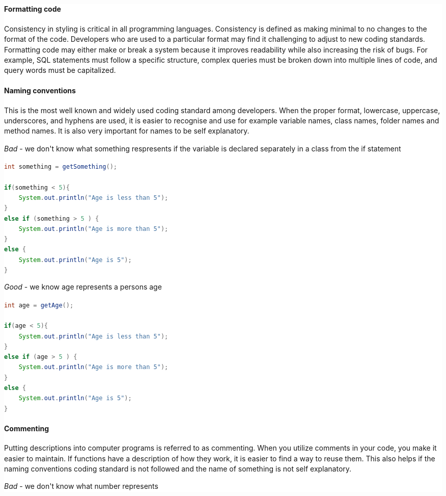 #### **Formatting code**
Consistency in styling is critical in all programming languages. Consistency is defined as making minimal to no changes to the format of the code. Developers who are used to a particular format may find it challenging to adjust to new coding standards. Formatting code may either make or break a system because it improves readability while also increasing the risk of bugs. For example, SQL statements must follow a specific structure, complex queries must be broken down into multiple lines of code, and query words must be capitalized.

#### **Naming conventions**
This is the most well known and widely used coding standard among developers. When the proper format, lowercase, uppercase, underscores, and hyphens are used, it is easier to recognise and use for example variable names, class names, folder names and method names. It is also very important for names to be self explanatory.  

*Bad* - we don't know what something respresents if the variable is declared separately in a class from the if statement

```java
int something = getSomething();

if(something < 5){
    System.out.println("Age is less than 5");
} 
else if (something > 5 ) {
    System.out.println("Age is more than 5");
}
else {
    System.out.println("Age is 5");
}
```

*Good* - we know age represents a persons age

```java
int age = getAge();

if(age < 5){
    System.out.println("Age is less than 5");
} 
else if (age > 5 ) {
    System.out.println("Age is more than 5");
}
else {
    System.out.println("Age is 5");
}
```

#### **Commenting**
Putting descriptions into computer programs is referred to as commenting. When you utilize comments in your code, you make it easier to maintain. If functions have a description of how they work, it is easier to find a way to reuse them. This also helps if the naming conventions coding standard is not followed and the name of something is not self explanatory.  

*Bad* - we don't know what number represents
